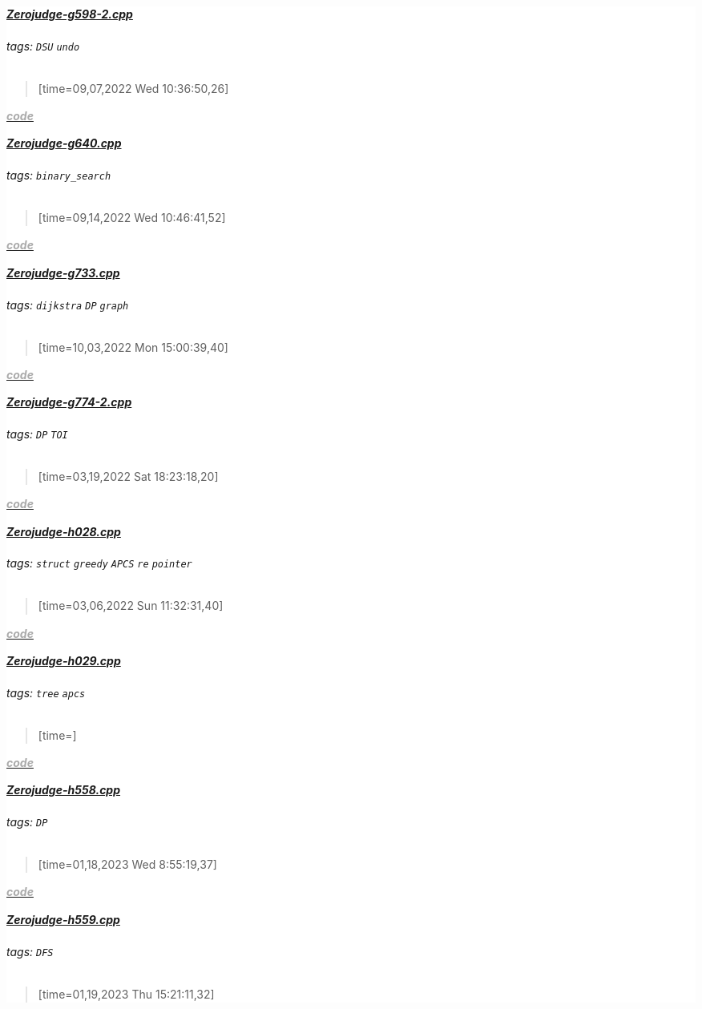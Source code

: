 ***[Zerojudge-g598-2.cpp](https://zerojudge.tw/ShowProblem?problemid=g598)***
###### tags:  `DSU` `undo`
>[time=09,07,2022 Wed 10:36:50,26]


[***<font color = '#AAAAAA'>code</font>***](https://github.com/mysh212/Coding/blob/master/Zerojudge-g598-2.cpp)

***[Zerojudge-g640.cpp](https://zerojudge.tw/ShowProblem?problemid=g640)***
###### tags:  `binary_search`
>[time=09,14,2022 Wed 10:46:41,52]


[***<font color = '#AAAAAA'>code</font>***](https://github.com/mysh212/Coding/blob/master/Zerojudge-g640.cpp)

***[Zerojudge-g733.cpp](https://zerojudge.tw/ShowProblem?problemid=g733)***
###### tags:  `dijkstra` `DP` `graph`
>[time=10,03,2022 Mon 15:00:39,40]


[***<font color = '#AAAAAA'>code</font>***](https://github.com/mysh212/Coding/blob/master/Zerojudge-g733.cpp)

***[Zerojudge-g774-2.cpp](https://zerojudge.tw/ShowProblem?problemid=g774)***
###### tags:  `DP` `TOI`
>[time=03,19,2022 Sat 18:23:18,20]


[***<font color = '#AAAAAA'>code</font>***](https://github.com/mysh212/Coding/blob/master/Zerojudge-g774-2.cpp)

***[Zerojudge-h028.cpp](https://zerojudge.tw/ShowProblem?problemid=h028)***
###### tags:  `struct` `greedy` `APCS` `re` `pointer`
>[time=03,06,2022 Sun 11:32:31,40]


[***<font color = '#AAAAAA'>code</font>***](https://github.com/mysh212/Coding/blob/master/Zerojudge-h028.cpp)

***[Zerojudge-h029.cpp](https://zerojudge.tw/ShowProblem?problemid=h029)***
###### tags:  `tree` `apcs`
>[time=]


[***<font color = '#AAAAAA'>code</font>***](https://github.com/mysh212/Coding/blob/master/Zerojudge-h029.cpp)

***[Zerojudge-h558.cpp](https://zerojudge.tw/ShowProblem?problemid=h558)***
###### tags:  `DP`
>[time=01,18,2023 Wed  8:55:19,37]


[***<font color = '#AAAAAA'>code</font>***](https://github.com/mysh212/Coding/blob/master/Zerojudge-h558.cpp)

***[Zerojudge-h559.cpp](https://zerojudge.tw/ShowProblem?problemid=h559)***
###### tags:  `DFS`
>[time=01,19,2023 Thu 15:21:11,32]
